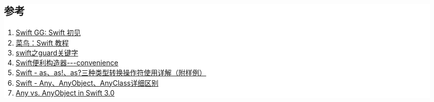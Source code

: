 ## 参考
1. [Swift GG: Swift 初见](https://swiftgg.gitbook.io/swift/huan-ying-shi-yong-swift/03_a_swift_tour)
2. [菜鸟：Swift 教程](https://www.runoob.com/swift/swift-tutorial.html)
3. [swift之guard关键字](https://www.jianshu.com/p/621dda084c2a)
4. [Swift便利构造器---convenience](https://www.jianshu.com/p/f3f9e2d531ef)
5. [Swift - as、as!、as?三种类型转换操作符使用详解（附样例）](https://www.hangge.com/blog/cache/detail_1089.html)
6. [Swift - Any、AnyObject、AnyClass详细区别](https://blog.csdn.net/shihuboke/article/details/86488031)
7. [Any vs. AnyObject in Swift 3.0](https://medium.com/@mimicatcodes/any-vs-anyobject-in-swift-3-b1a8d3a02e00)

